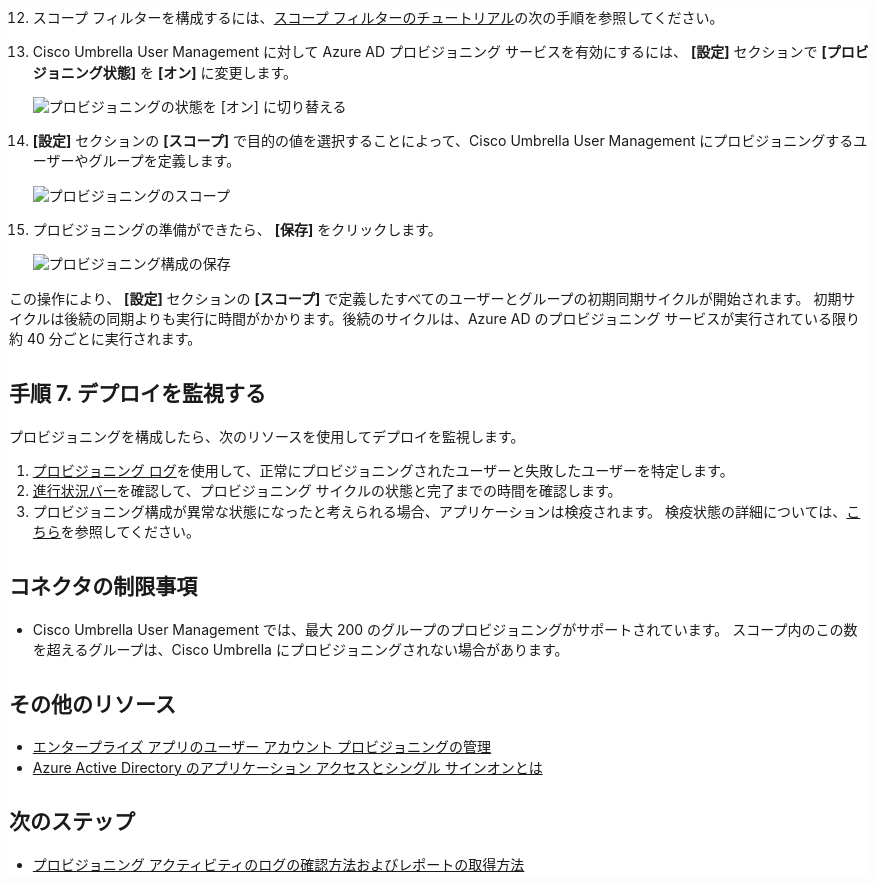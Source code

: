 12. スコープ フィルターを構成するには、[スコープ フィルターのチュートリアル](../app-provisioning/define-conditional-rules-for-provisioning-user-accounts.md)の次の手順を参照してください。

13. Cisco Umbrella User Management に対して Azure AD プロビジョニング サービスを有効にするには、 **[設定]** セクションで **[プロビジョニング状態]** を **[オン]** に変更します。

    ![プロビジョニングの状態を [オン] に切り替える](common/provisioning-toggle-on.png)

14. **[設定]** セクションの **[スコープ]** で目的の値を選択することによって、Cisco Umbrella User Management にプロビジョニングするユーザーやグループを定義します。

    ![プロビジョニングのスコープ](common/provisioning-scope.png)

15. プロビジョニングの準備ができたら、 **[保存]** をクリックします。

    ![プロビジョニング構成の保存](common/provisioning-configuration-save.png)

この操作により、 **[設定]** セクションの **[スコープ]** で定義したすべてのユーザーとグループの初期同期サイクルが開始されます。 初期サイクルは後続の同期よりも実行に時間がかかります。後続のサイクルは、Azure AD のプロビジョニング サービスが実行されている限り約 40 分ごとに実行されます。 

## <a name="step-7-monitor-your-deployment"></a>手順 7. デプロイを監視する
プロビジョニングを構成したら、次のリソースを使用してデプロイを監視します。

1. [プロビジョニング ログ](../reports-monitoring/concept-provisioning-logs.md)を使用して、正常にプロビジョニングされたユーザーと失敗したユーザーを特定します。
2. [進行状況バー](../app-provisioning/application-provisioning-when-will-provisioning-finish-specific-user.md)を確認して、プロビジョニング サイクルの状態と完了までの時間を確認します。
3. プロビジョニング構成が異常な状態になったと考えられる場合、アプリケーションは検疫されます。 検疫状態の詳細については、[こちら](../app-provisioning/application-provisioning-quarantine-status.md)を参照してください。  

## <a name="connector-limitations"></a>コネクタの制限事項
* Cisco Umbrella User Management では、最大 200 のグループのプロビジョニングがサポートされています。 スコープ内のこの数を超えるグループは、Cisco Umbrella にプロビジョニングされない場合があります。 

## <a name="additional-resources"></a>その他のリソース

* [エンタープライズ アプリのユーザー アカウント プロビジョニングの管理](../app-provisioning/configure-automatic-user-provisioning-portal.md)
* [Azure Active Directory のアプリケーション アクセスとシングル サインオンとは](../manage-apps/what-is-single-sign-on.md)

## <a name="next-steps"></a>次のステップ

* [プロビジョニング アクティビティのログの確認方法およびレポートの取得方法](../app-provisioning/check-status-user-account-provisioning.md)